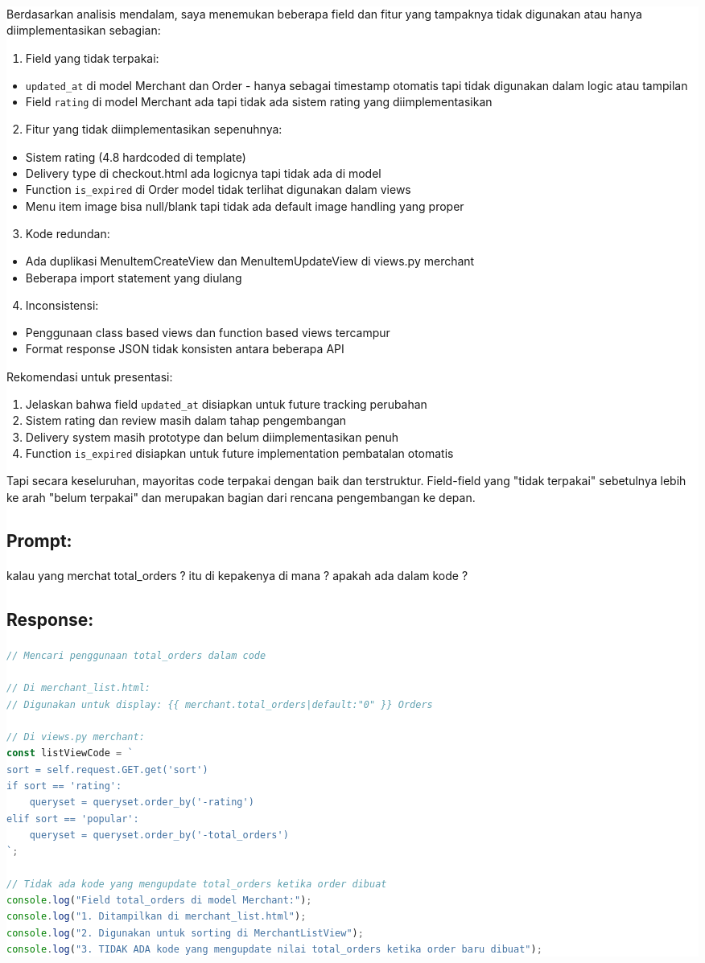 Berdasarkan analisis mendalam, saya menemukan beberapa field dan fitur yang tampaknya tidak digunakan atau hanya diimplementasikan sebagian:

1.  Field yang tidak terpakai:

*   `updated_at` di model Merchant dan Order - hanya sebagai timestamp otomatis tapi tidak digunakan dalam logic atau tampilan
*   Field `rating` di model Merchant ada tapi tidak ada sistem rating yang diimplementasikan

2.  Fitur yang tidak diimplementasikan sepenuhnya:

*   Sistem rating (4.8 hardcoded di template)
*   Delivery type di checkout.html ada logicnya tapi tidak ada di model
*   Function `is_expired` di Order model tidak terlihat digunakan dalam views
*   Menu item image bisa null/blank tapi tidak ada default image handling yang proper

3.  Kode redundan:

*   Ada duplikasi MenuItemCreateView dan MenuItemUpdateView di views.py merchant
*   Beberapa import statement yang diulang

4.  Inconsistensi:

*   Penggunaan class based views dan function based views tercampur
*   Format response JSON tidak konsisten antara beberapa API

Rekomendasi untuk presentasi:

1.  Jelaskan bahwa field `updated_at` disiapkan untuk future tracking perubahan
2.  Sistem rating dan review masih dalam tahap pengembangan
3.  Delivery system masih prototype dan belum diimplementasikan penuh
4.  Function `is_expired` disiapkan untuk future implementation pembatalan otomatis

Tapi secara keseluruhan, mayoritas code terpakai dengan baik dan terstruktur. Field-field yang "tidak terpakai" sebetulnya lebih ke arah "belum terpakai" dan merupakan bagian dari rencana pengembangan ke depan.

## Prompt:
kalau yang merchat total\_orders ? itu di kepakenya di mana ? apakah ada dalam kode ?

## Response:
```javascript
// Mencari penggunaan total_orders dalam code

// Di merchant_list.html:
// Digunakan untuk display: {{ merchant.total_orders|default:"0" }} Orders

// Di views.py merchant:
const listViewCode = `
sort = self.request.GET.get('sort')
if sort == 'rating':
    queryset = queryset.order_by('-rating')
elif sort == 'popular':
    queryset = queryset.order_by('-total_orders')
`;

// Tidak ada kode yang mengupdate total_orders ketika order dibuat
console.log("Field total_orders di model Merchant:");
console.log("1. Ditampilkan di merchant_list.html"); 
console.log("2. Digunakan untuk sorting di MerchantListView");
console.log("3. TIDAK ADA kode yang mengupdate nilai total_orders ketika order baru dibuat");
```

